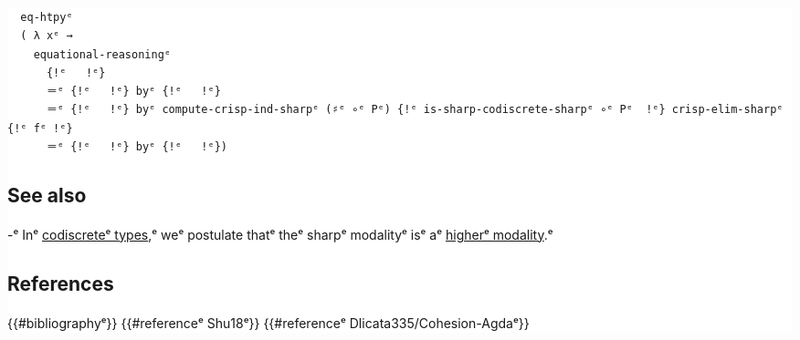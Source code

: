 ```text
  eq-htpyᵉ
  ( λ xᵉ →
    equational-reasoningᵉ
      {!ᵉ   !ᵉ}
      ＝ᵉ {!ᵉ   !ᵉ} byᵉ {!ᵉ   !ᵉ}
      ＝ᵉ {!ᵉ   !ᵉ} byᵉ compute-crisp-ind-sharpᵉ (♯ᵉ ∘ᵉ Pᵉ) {!ᵉ is-sharp-codiscrete-sharpᵉ ∘ᵉ Pᵉ  !ᵉ} crisp-elim-sharpᵉ {!ᵉ fᵉ !ᵉ}
      ＝ᵉ {!ᵉ   !ᵉ} byᵉ {!ᵉ   !ᵉ})
```

## See also

-ᵉ Inᵉ [codiscreteᵉ types](modal-type-theory.sharp-codiscrete-types.md),ᵉ weᵉ
  postulate thatᵉ theᵉ sharpᵉ modalityᵉ isᵉ aᵉ
  [higherᵉ modality](orthogonal-factorization-systems.higher-modalities.md).ᵉ

## References

{{#bibliographyᵉ}} {{#referenceᵉ Shu18ᵉ}} {{#referenceᵉ Dlicata335/Cohesion-Agdaᵉ}}